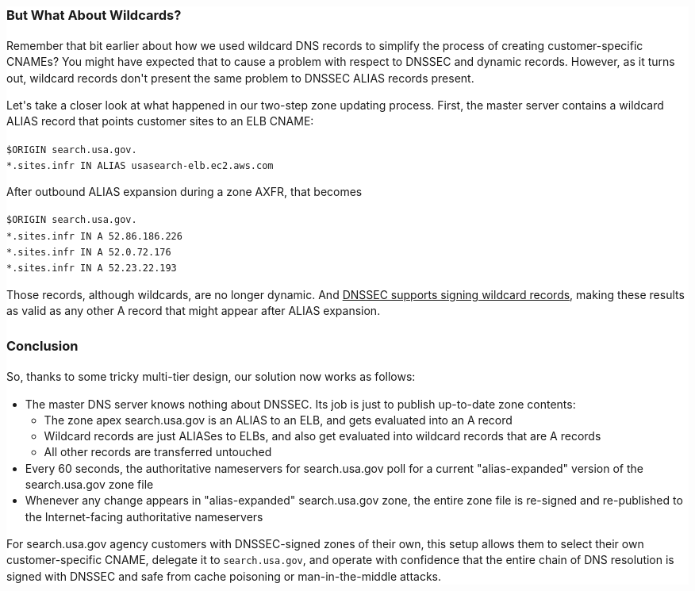 ### But What About Wildcards?

Remember that bit earlier about how we used wildcard DNS records to simplify the process of creating customer-specific CNAMEs? You might have expected that to cause a problem with respect to DNSSEC and dynamic records. However, as it turns out, wildcard records don't present the same problem to DNSSEC ALIAS records present.

Let's take a closer look at what happened in our two-step zone updating process. First, the master server contains a wildcard ALIAS record that points customer sites to an ELB CNAME:

```
$ORIGIN search.usa.gov.
*.sites.infr IN ALIAS usasearch-elb.ec2.aws.com
```

After outbound ALIAS expansion during a zone AXFR, that becomes

```
$ORIGIN search.usa.gov.
*.sites.infr IN A 52.86.186.226
*.sites.infr IN A 52.0.72.176
*.sites.infr IN A 52.23.22.193
```

Those records, although wildcards, are no longer dynamic. And [DNSSEC supports signing wildcard records](https://tools.ietf.org/html/rfc7129#section-5.3), making these results as valid as any other A record that might appear after ALIAS expansion.

### Conclusion

So, thanks to some tricky multi-tier design, our solution now works as follows:

* The master DNS server knows nothing about DNSSEC. Its job is just to publish up-to-date zone contents:
  * The zone apex search.usa.gov is an ALIAS to an ELB, and gets evaluated into an A record
  * Wildcard records are just ALIASes to ELBs, and also get evaluated into wildcard records that are A records
  * All other records are transferred untouched
* Every 60 seconds, the authoritative nameservers for search.usa.gov poll for a current "alias-expanded" version of the search.usa.gov zone file
* Whenever any change appears in "alias-expanded" search.usa.gov zone, the entire zone file is re-signed and re-published to the Internet-facing authoritative nameservers

For search.usa.gov agency customers with DNSSEC-signed zones of their own, this setup allows them to select their own customer-specific CNAME, delegate it to `search.usa.gov`, and operate with confidence that the entire chain of DNS resolution is signed with DNSSEC and safe from cache poisoning or man-in-the-middle attacks.

